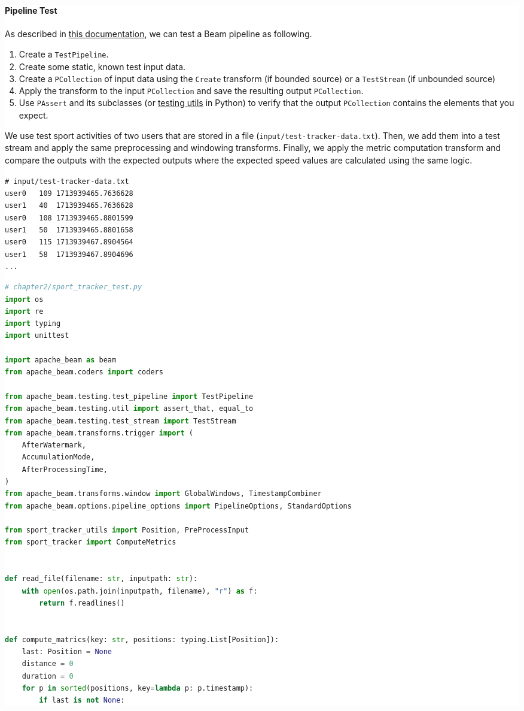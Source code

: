 #### Pipeline Test

As described in [this documentation](https://beam.apache.org/documentation/pipelines/test-your-pipeline/), we can test a Beam pipeline as following.

1. Create a `TestPipeline`.
2. Create some static, known test input data.
3. Create a `PCollection` of input data using the `Create` transform (if bounded source) or a `TestStream` (if unbounded source)
4. Apply the transform to the input `PCollection` and save the resulting output `PCollection`.
5. Use `PAssert` and its subclasses (or [testing utils](https://beam.apache.org/releases/pydoc/current/apache_beam.testing.util.html) in Python) to verify that the output `PCollection` contains the elements that you expect.

We use test sport activities of two users that are stored in a file (`input/test-tracker-data.txt`). Then, we add them into a test stream and apply the same preprocessing and windowing transforms. Finally, we apply the metric computation transform and compare the outputs with the expected outputs where the expected speed values are calculated using the same logic.

```txt
# input/test-tracker-data.txt
user0	109	1713939465.7636628
user1	40	1713939465.7636628
user0	108	1713939465.8801599
user1	50	1713939465.8801658
user0	115	1713939467.8904564
user1	58	1713939467.8904696
...
```

```python
# chapter2/sport_tracker_test.py
import os
import re
import typing
import unittest

import apache_beam as beam
from apache_beam.coders import coders

from apache_beam.testing.test_pipeline import TestPipeline
from apache_beam.testing.util import assert_that, equal_to
from apache_beam.testing.test_stream import TestStream
from apache_beam.transforms.trigger import (
    AfterWatermark,
    AccumulationMode,
    AfterProcessingTime,
)
from apache_beam.transforms.window import GlobalWindows, TimestampCombiner
from apache_beam.options.pipeline_options import PipelineOptions, StandardOptions

from sport_tracker_utils import Position, PreProcessInput
from sport_tracker import ComputeMetrics


def read_file(filename: str, inputpath: str):
    with open(os.path.join(inputpath, filename), "r") as f:
        return f.readlines()


def compute_matrics(key: str, positions: typing.List[Position]):
    last: Position = None
    distance = 0
    duration = 0
    for p in sorted(positions, key=lambda p: p.timestamp):
        if last is not None:
```